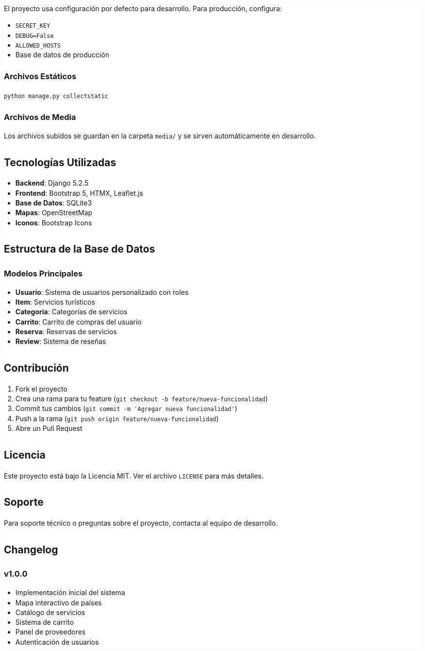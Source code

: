 El proyecto usa configuración por defecto para desarrollo. Para producción, configura:

- `SECRET_KEY`
- `DEBUG=False`
- `ALLOWED_HOSTS`
- Base de datos de producción

### Archivos Estáticos

```bash
python manage.py collectstatic
```

### Archivos de Media

Los archivos subidos se guardan en la carpeta `media/` y se sirven automáticamente en desarrollo.

## Tecnologías Utilizadas

- **Backend**: Django 5.2.5
- **Frontend**: Bootstrap 5, HTMX, Leaflet.js
- **Base de Datos**: SQLite3
- **Mapas**: OpenStreetMap
- **Iconos**: Bootstrap Icons

## Estructura de la Base de Datos

### Modelos Principales

- **Usuario**: Sistema de usuarios personalizado con roles
- **Item**: Servicios turísticos
- **Categoria**: Categorías de servicios
- **Carrito**: Carrito de compras del usuario
- **Reserva**: Reservas de servicios
- **Review**: Sistema de reseñas

## Contribución

1. Fork el proyecto
2. Crea una rama para tu feature (`git checkout -b feature/nueva-funcionalidad`)
3. Commit tus cambios (`git commit -m 'Agregar nueva funcionalidad'`)
4. Push a la rama (`git push origin feature/nueva-funcionalidad`)
5. Abre un Pull Request

## Licencia

Este proyecto está bajo la Licencia MIT. Ver el archivo `LICENSE` para más detalles.

## Soporte

Para soporte técnico o preguntas sobre el proyecto, contacta al equipo de desarrollo.

## Changelog

### v1.0.0
- Implementación inicial del sistema
- Mapa interactivo de países
- Catálogo de servicios
- Sistema de carrito
- Panel de proveedores
- Autenticación de usuarios